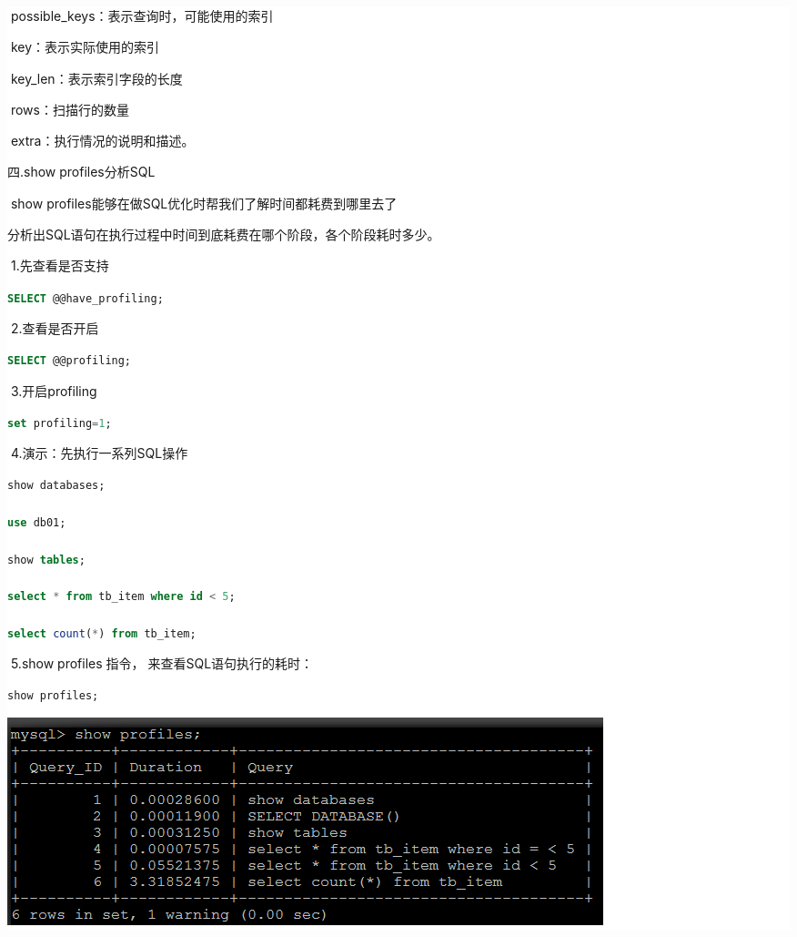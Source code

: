 ​	possible_keys：表示查询时，可能使用的索引

​	key：表示实际使用的索引

​	key_len：表示索引字段的长度

​	rows：扫描行的数量

​	extra：执行情况的说明和描述。

四.show profiles分析SQL

​	show profiles能够在做SQL优化时帮我们了解时间都耗费到哪里去了

​	分析出SQL语句在执行过程中时间到底耗费在哪个阶段，各个阶段耗时多少。

​	1.先查看是否支持

```sql
SELECT @@have_profiling;
```

​	2.查看是否开启

```sql
SELECT @@profiling;
```

​	3.开启profiling

```sql
set profiling=1;
```

​	4.演示：先执行一系列SQL操作

```sql
show databases;

use db01;

show tables;

select * from tb_item where id < 5;

select count(*) from tb_item;
```

​	5.show profiles 指令， 来查看SQL语句执行的耗时：

```sql
show profiles;
```

![](images\show_profiles1.png)
